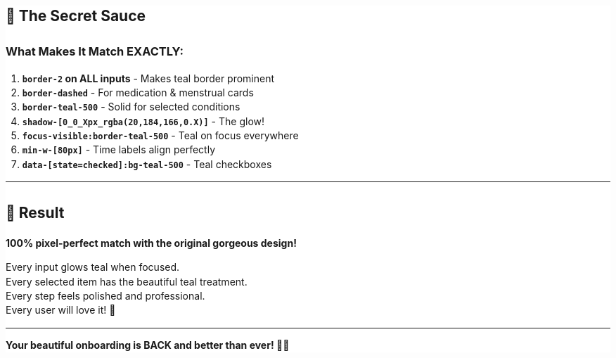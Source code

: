 
## 💎 The Secret Sauce

### What Makes It Match EXACTLY:

1. **`border-2` on ALL inputs** - Makes teal border prominent
2. **`border-dashed`** - For medication & menstrual cards
3. **`border-teal-500`** - Solid for selected conditions
4. **`shadow-[0_0_Xpx_rgba(20,184,166,0.X)]`** - The glow!
5. **`focus-visible:border-teal-500`** - Teal on focus everywhere
6. **`min-w-[80px]`** - Time labels align perfectly
7. **`data-[state=checked]:bg-teal-500`** - Teal checkboxes

---

## 🎉 Result

**100% pixel-perfect match with the original gorgeous design!**

Every input glows teal when focused.  
Every selected item has the beautiful teal treatment.  
Every step feels polished and professional.  
Every user will love it! 💚

---

**Your beautiful onboarding is BACK and better than ever! 🚀✨**
